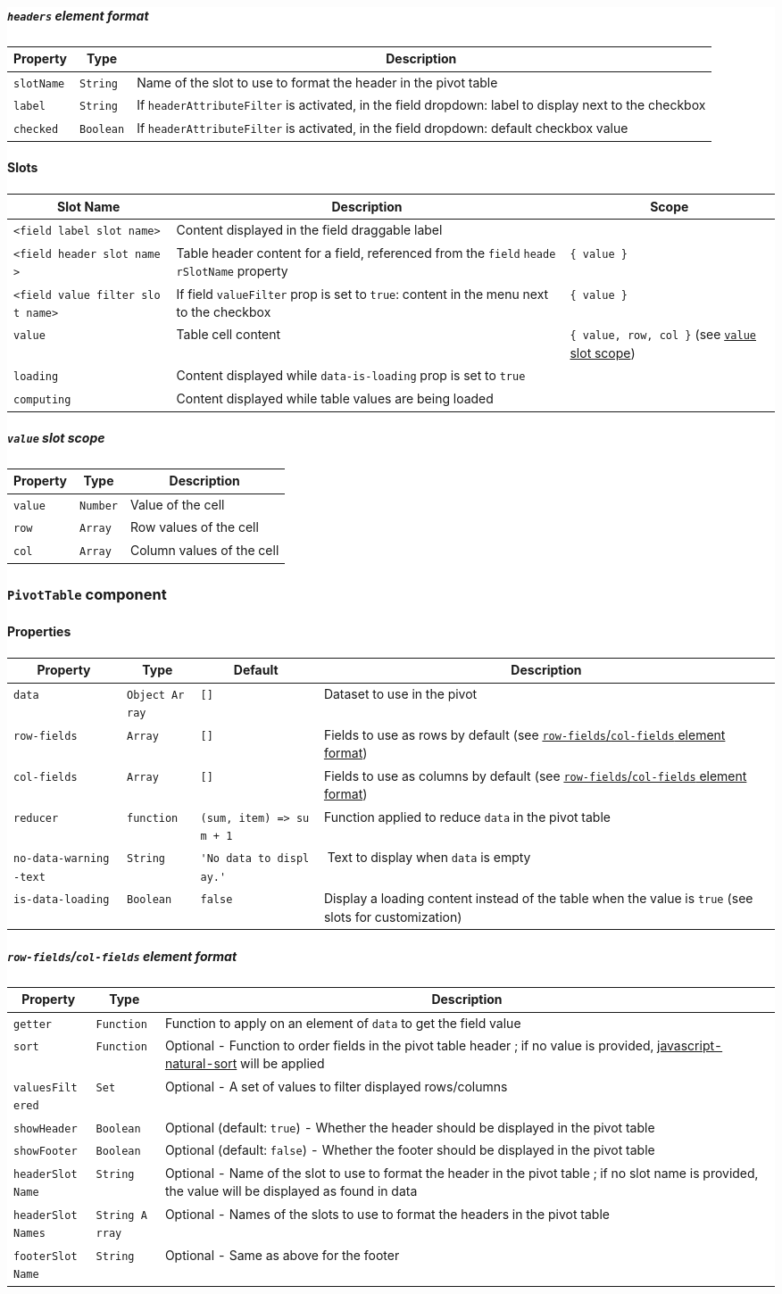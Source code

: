 ##### `headers` element format

Property | Type | Description
---------|------|------------
`slotName` | `String` | Name of the slot to use to format the header in the pivot table
`label` | `String` | If `headerAttributeFilter` is activated, in the field dropdown: label to display next to the checkbox
`checked` | `Boolean` | If `headerAttributeFilter` is activated, in the field dropdown: default checkbox value

#### Slots

Slot Name | Description | Scope
----------|-------------|------
`<field label slot name>` | Content displayed in the field draggable label
`<field header slot name>` | Table header content for a field, referenced from the `field` `headerSlotName` property | `{ value }`
`<field value filter slot name>` | If field `valueFilter` prop is set to `true`: content in the menu next to the checkbox | `{ value }`
`value` | Table cell content | `{ value, row, col }` (see [`value` slot scope](#value-slot-scope))
`loading` | Content displayed while `data-is-loading` prop is set to `true`
`computing` | Content displayed while table values are being loaded

##### `value` slot scope

Property | Type | Description
---------|------|------------
`value` | `Number` | Value of the cell
`row` | `Array` | Row values of the cell
`col` | `Array` | Column values of the cell

### `PivotTable` component

#### Properties

Property | Type | Default | Description
---------|------|---------|------------
`data` | `Object Array` | `[]` | Dataset to use in the pivot
`row-fields` | `Array` | `[]` | Fields to use as rows by default (see [`row-fields`/`col-fields` element format](#row-fields-col-fields-element-format))
`col-fields` | `Array` | `[]` | Fields to use as columns by default (see [`row-fields`/`col-fields` element format](#row-fields-col-fields-element-format))
`reducer` | `function` | `(sum, item) => sum + 1` | Function applied to reduce `data` in the pivot table
`no-data-warning-text` | `String` | `'No data to display.'` | Text to display when `data` is empty
`is-data-loading` | `Boolean` | `false` | Display a loading content instead of the table when the value is `true` (see slots for customization)

##### `row-fields`/`col-fields` element format

Property | Type | Description
---------|------|------------
`getter` | `Function` | Function to apply on an element of `data` to get the field value
`sort` | `Function` | Optional - Function to order fields in the pivot table header ; if no value is provided, [javascript-natural-sort](https://github.com/Bill4Time/javascript-natural-sort) will be applied
`valuesFiltered` | `Set` | Optional - A set of values to filter displayed rows/columns
`showHeader` | `Boolean` | Optional (default: `true`) - Whether the header should be displayed in the pivot table
`showFooter` | `Boolean` | Optional (default: `false`) - Whether the footer should be displayed in the pivot table
`headerSlotName` | `String` | Optional - Name of the slot to use to format the header in the pivot table ; if no slot name is provided, the value will be displayed as found in data
`headerSlotNames` | `String Array` | Optional - Names of the slots to use to format the headers in the pivot table
`footerSlotName` | `String` | Optional - Same as above for the footer